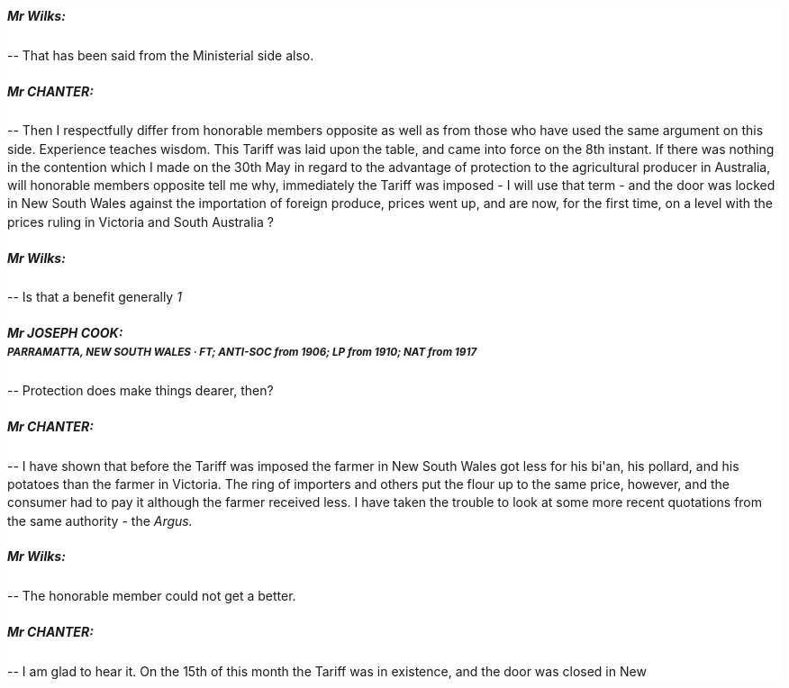 ##### Mr Wilks:

-- That has been said from the Ministerial side also. 

##### Mr CHANTER:

-- Then I respectfully differ from honorable members opposite as well as from those who have used the same argument on this side. Experience teaches wisdom. This Tariff was laid upon the table, and came into force on the 8th instant. If there was nothing in the contention which I made on the 30th May in regard to the advantage of protection to the agricultural producer in Australia, will honorable members opposite tell me why, immediately the Tariff was imposed - I will use that term - and the door was locked in New South Wales against the importation of foreign produce, prices went up, and are now, for the first time, on a level with the prices ruling in Victoria and South Australia ? 

##### Mr Wilks:

-- Is that a benefit generally  *1* 

##### Mr JOSEPH COOK:<br><small class="text-muted">PARRAMATTA, NEW SOUTH WALES &middot; FT; ANTI-SOC from 1906; LP from 1910; NAT from 1917</small>

-- Protection does make things dearer, then? 

##### Mr CHANTER:

-- I have shown that before the Tariff was imposed the farmer in New South Wales got less for his bi'an, his pollard, and his potatoes than the farmer in Victoria. The ring of importers and others put the flour up to the same price, however, and the consumer had to pay it although the farmer received less. I have taken the trouble to look at some more recent quotations from the same authority - the  *Argus.* 

##### Mr Wilks:

-- The honorable member could not get a better. 

##### Mr CHANTER:

-- I am glad to hear it. On the 15th of this month the Tariff was in existence, and the door was closed in New 
